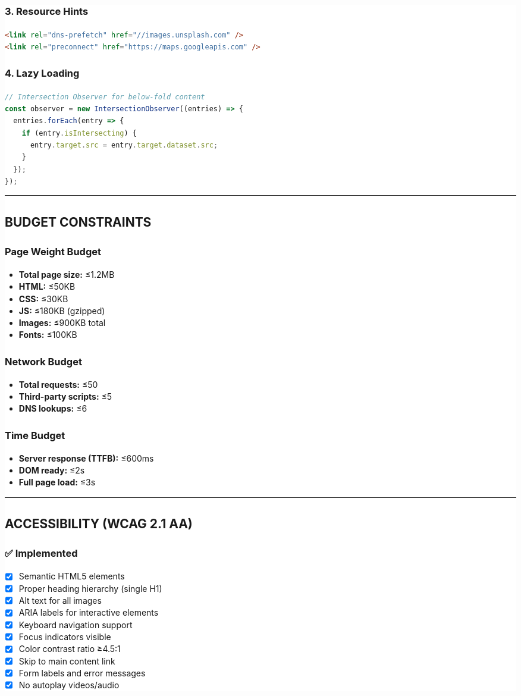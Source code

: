 ### 3. Resource Hints
```html
<link rel="dns-prefetch" href="//images.unsplash.com" />
<link rel="preconnect" href="https://maps.googleapis.com" />
```

### 4. Lazy Loading
```javascript
// Intersection Observer for below-fold content
const observer = new IntersectionObserver((entries) => {
  entries.forEach(entry => {
    if (entry.isIntersecting) {
      entry.target.src = entry.target.dataset.src;
    }
  });
});
```

---

## BUDGET CONSTRAINTS

### Page Weight Budget
- **Total page size:** ≤1.2MB
- **HTML:** ≤50KB
- **CSS:** ≤30KB
- **JS:** ≤180KB (gzipped)
- **Images:** ≤900KB total
- **Fonts:** ≤100KB

### Network Budget
- **Total requests:** ≤50
- **Third-party scripts:** ≤5
- **DNS lookups:** ≤6

### Time Budget
- **Server response (TTFB):** ≤600ms
- **DOM ready:** ≤2s
- **Full page load:** ≤3s

---

## ACCESSIBILITY (WCAG 2.1 AA)

### ✅ Implemented
- [x] Semantic HTML5 elements
- [x] Proper heading hierarchy (single H1)
- [x] Alt text for all images
- [x] ARIA labels for interactive elements
- [x] Keyboard navigation support
- [x] Focus indicators visible
- [x] Color contrast ratio ≥4.5:1
- [x] Skip to main content link
- [x] Form labels and error messages
- [x] No autoplay videos/audio
